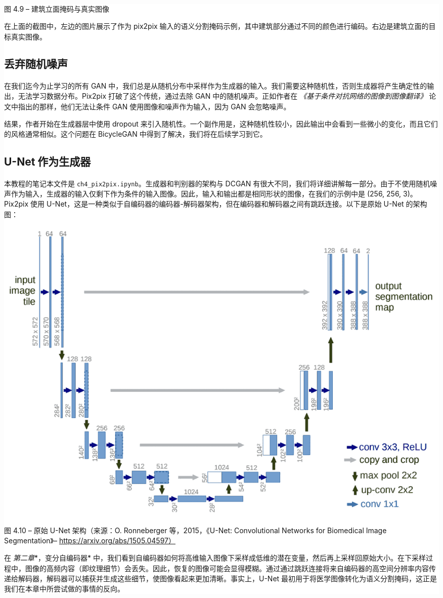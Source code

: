 图 4.9 – 建筑立面掩码与真实图像

在上面的截图中，左边的图片展示了作为 pix2pix 输入的语义分割掩码示例，其中建筑部分通过不同的颜色进行编码。右边是建筑立面的目标真实图像。

## 丢弃随机噪声

在我们迄今为止学习的所有 GAN 中，我们总是从随机分布中采样作为生成器的输入。我们需要这种随机性，否则生成器将产生确定性的输出，无法学习数据分布。Pix2pix 打破了这个传统，通过去除 GAN 中的随机噪声。正如作者在 *《基于条件对抗网络的图像到图像翻译》* 论文中指出的那样，他们无法让条件 GAN 使用图像和噪声作为输入，因为 GAN 会忽略噪声。

结果，作者开始在生成器层中使用 dropout 来引入随机性。一个副作用是，这种随机性较小，因此输出中会看到一些微小的变化，而且它们的风格通常相似。这个问题在 BicycleGAN 中得到了解决，我们将在后续学习到它。

## U-Net 作为生成器

本教程的笔记本文件是 `ch4_pix2pix.ipynb`。生成器和判别器的架构与 DCGAN 有很大不同，我们将详细讲解每一部分。由于不使用随机噪声作为输入，生成器的输入仅剩下作为条件的输入图像。因此，输入和输出都是相同形状的图像，在我们的示例中是 (256, 256, 3)。Pix2pix 使用 U-Net，这是一种类似于自编码器的编码器-解码器架构，但在编码器和解码器之间有跳跃连接。以下是原始 U-Net 的架构图：

![图 4.10 – 原始 U-Net 架构（来源：O. Ronneberger 等，2015，《U-Net: Convolutional Networks for Biomedical Image Segmentation》– https://arxiv.org/abs/1505.04597)](img/B14538_04_10.jpg)

图 4.10 – 原始 U-Net 架构（来源：O. Ronneberger 等，2015，《U-Net: Convolutional Networks for Biomedical Image Segmentation》– https://arxiv.org/abs/1505.04597）

在 *第二章**，变分自编码器* 中，我们看到自编码器如何将高维输入图像下采样成低维的潜在变量，然后再上采样回原始大小。在下采样过程中，图像的高频内容（即纹理细节）会丢失。因此，恢复的图像可能会显得模糊。通过通过跳跃连接将来自编码器的高空间分辨率内容传递给解码器，解码器可以捕获并生成这些细节，使图像看起来更加清晰。事实上，U-Net 最初用于将医学图像转化为语义分割掩码，这正是我们在本章中所尝试做的事情的反向。
